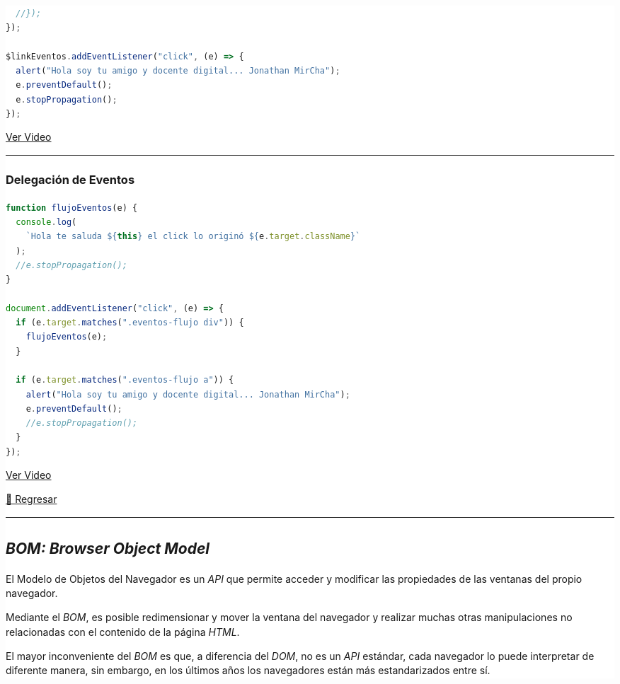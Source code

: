 ```js
  //});
});

$linkEventos.addEventListener("click", (e) => {
  alert("Hola soy tu amigo y docente digital... Jonathan MirCha");
  e.preventDefault();
  e.stopPropagation();
});
```

[Ver Video](https://www.youtube.com/watch?v=2LgnPW_VZYU&list=PLvq-jIkSeTUZ6QgYYO3MwG9EMqC-KoLXA)

---

### Delegación de Eventos

```js
function flujoEventos(e) {
  console.log(
    `Hola te saluda ${this} el click lo originó ${e.target.className}`
  );
  //e.stopPropagation();
}

document.addEventListener("click", (e) => {
  if (e.target.matches(".eventos-flujo div")) {
    flujoEventos(e);
  }

  if (e.target.matches(".eventos-flujo a")) {
    alert("Hola soy tu amigo y docente digital... Jonathan MirCha");
    e.preventDefault();
    //e.stopPropagation();
  }
});
```

[Ver Video](https://www.youtube.com/watch?v=j2fWSgOrxRs&list=PLvq-jIkSeTUZ6QgYYO3MwG9EMqC-KoLXA)

[🔼 Regresar](#temas)

---

## _BOM: Browser Object Model_

El Modelo de Objetos del Navegador es un _API_ que permite acceder y modificar las propiedades de las ventanas del propio navegador.

Mediante el _BOM_, es posible redimensionar y mover la ventana del navegador y realizar muchas otras manipulaciones no relacionadas con el contenido de la página _HTML_.

El mayor inconveniente del _BOM_ es que, a diferencia del _DOM_, no es un _API_ estándar, cada navegador lo puede interpretar de diferente manera, sin embargo, en los últimos años los navegadores están más estandarizados entre sí.
